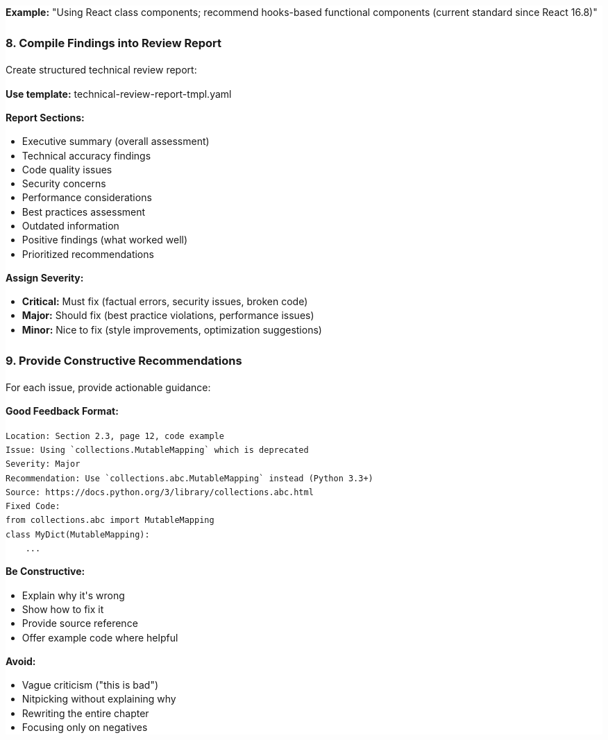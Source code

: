 **Example:** "Using React class components; recommend hooks-based functional components (current standard since React 16.8)"

### 8. Compile Findings into Review Report

Create structured technical review report:

**Use template:** technical-review-report-tmpl.yaml

**Report Sections:**

- Executive summary (overall assessment)
- Technical accuracy findings
- Code quality issues
- Security concerns
- Performance considerations
- Best practices assessment
- Outdated information
- Positive findings (what worked well)
- Prioritized recommendations

**Assign Severity:**

- **Critical:** Must fix (factual errors, security issues, broken code)
- **Major:** Should fix (best practice violations, performance issues)
- **Minor:** Nice to fix (style improvements, optimization suggestions)

### 9. Provide Constructive Recommendations

For each issue, provide actionable guidance:

**Good Feedback Format:**

```
Location: Section 2.3, page 12, code example
Issue: Using `collections.MutableMapping` which is deprecated
Severity: Major
Recommendation: Use `collections.abc.MutableMapping` instead (Python 3.3+)
Source: https://docs.python.org/3/library/collections.abc.html
Fixed Code:
from collections.abc import MutableMapping
class MyDict(MutableMapping):
    ...
```

**Be Constructive:**

- Explain why it's wrong
- Show how to fix it
- Provide source reference
- Offer example code where helpful

**Avoid:**

- Vague criticism ("this is bad")
- Nitpicking without explaining why
- Rewriting the entire chapter
- Focusing only on negatives
